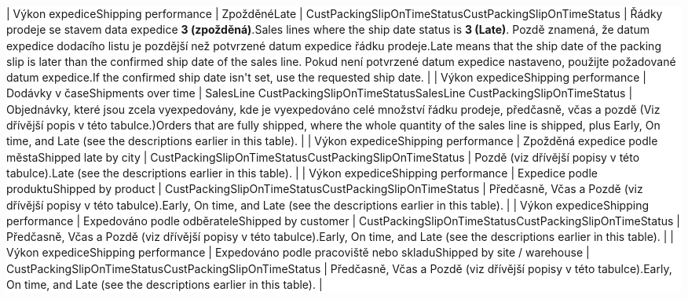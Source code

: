 | <span data-ttu-id="a2dc1-325">Výkon expedice</span><span class="sxs-lookup"><span data-stu-id="a2dc1-325">Shipping performance</span></span>        | <span data-ttu-id="a2dc1-326">Zpožděné</span><span class="sxs-lookup"><span data-stu-id="a2dc1-326">Late</span></span>                                     | <span data-ttu-id="a2dc1-327">CustPackingSlipOnTimeStatus</span><span class="sxs-lookup"><span data-stu-id="a2dc1-327">CustPackingSlipOnTimeStatus</span></span>           | <span data-ttu-id="a2dc1-328">Řádky prodeje se stavem data expedice **3 (zpožděná)**.</span><span class="sxs-lookup"><span data-stu-id="a2dc1-328">Sales lines where the ship date status is **3 (Late)**.</span></span> <span data-ttu-id="a2dc1-329">Pozdě znamená, že datum expedice dodacího listu je pozdější než potvrzené datum expedice řádku prodeje.</span><span class="sxs-lookup"><span data-stu-id="a2dc1-329">Late means that the ship date of the packing slip is later than the confirmed ship date of the sales line.</span></span> <span data-ttu-id="a2dc1-330">Pokud není potvrzené datum expedice nastaveno, použijte požadované datum expedice.</span><span class="sxs-lookup"><span data-stu-id="a2dc1-330">If the confirmed ship date isn't set, use the requested ship date.</span></span> |
| <span data-ttu-id="a2dc1-331">Výkon expedice</span><span class="sxs-lookup"><span data-stu-id="a2dc1-331">Shipping performance</span></span>        | <span data-ttu-id="a2dc1-332">Dodávky v čase</span><span class="sxs-lookup"><span data-stu-id="a2dc1-332">Shipments over time</span></span>                      | <span data-ttu-id="a2dc1-333">SalesLine CustPackingSlipOnTimeStatus</span><span class="sxs-lookup"><span data-stu-id="a2dc1-333">SalesLine CustPackingSlipOnTimeStatus</span></span> | <span data-ttu-id="a2dc1-334">Objednávky, které jsou zcela vyexpedovány, kde je vyexpedováno celé množství řádku prodeje, předčasně, včas a pozdě (Viz dřívější popis v této tabulce.)</span><span class="sxs-lookup"><span data-stu-id="a2dc1-334">Orders that are fully shipped, where the whole quantity of the sales line is shipped, plus Early, On time, and Late (see the descriptions earlier in this table).</span></span> |
| <span data-ttu-id="a2dc1-335">Výkon expedice</span><span class="sxs-lookup"><span data-stu-id="a2dc1-335">Shipping performance</span></span>        | <span data-ttu-id="a2dc1-336">Zpožděná expedice podle města</span><span class="sxs-lookup"><span data-stu-id="a2dc1-336">Shipped late by city</span></span>                     | <span data-ttu-id="a2dc1-337">CustPackingSlipOnTimeStatus</span><span class="sxs-lookup"><span data-stu-id="a2dc1-337">CustPackingSlipOnTimeStatus</span></span>           | <span data-ttu-id="a2dc1-338">Pozdě (viz dřívější popisy v této tabulce).</span><span class="sxs-lookup"><span data-stu-id="a2dc1-338">Late (see the descriptions earlier in this table).</span></span> |
| <span data-ttu-id="a2dc1-339">Výkon expedice</span><span class="sxs-lookup"><span data-stu-id="a2dc1-339">Shipping performance</span></span>        | <span data-ttu-id="a2dc1-340">Expedice podle produktu</span><span class="sxs-lookup"><span data-stu-id="a2dc1-340">Shipped by product</span></span>                       | <span data-ttu-id="a2dc1-341">CustPackingSlipOnTimeStatus</span><span class="sxs-lookup"><span data-stu-id="a2dc1-341">CustPackingSlipOnTimeStatus</span></span>           | <span data-ttu-id="a2dc1-342">Předčasně, Včas a Pozdě (viz dřívější popisy v této tabulce).</span><span class="sxs-lookup"><span data-stu-id="a2dc1-342">Early, On time, and Late (see the descriptions earlier in this table).</span></span> |
| <span data-ttu-id="a2dc1-343">Výkon expedice</span><span class="sxs-lookup"><span data-stu-id="a2dc1-343">Shipping performance</span></span>        | <span data-ttu-id="a2dc1-344">Expedováno podle odběratele</span><span class="sxs-lookup"><span data-stu-id="a2dc1-344">Shipped by customer</span></span>                      | <span data-ttu-id="a2dc1-345">CustPackingSlipOnTimeStatus</span><span class="sxs-lookup"><span data-stu-id="a2dc1-345">CustPackingSlipOnTimeStatus</span></span>           | <span data-ttu-id="a2dc1-346">Předčasně, Včas a Pozdě (viz dřívější popisy v této tabulce).</span><span class="sxs-lookup"><span data-stu-id="a2dc1-346">Early, On time, and Late (see the descriptions earlier in this table).</span></span> |
| <span data-ttu-id="a2dc1-347">Výkon expedice</span><span class="sxs-lookup"><span data-stu-id="a2dc1-347">Shipping performance</span></span>        | <span data-ttu-id="a2dc1-348">Expedováno podle pracoviště nebo skladu</span><span class="sxs-lookup"><span data-stu-id="a2dc1-348">Shipped by site / warehouse</span></span>              | <span data-ttu-id="a2dc1-349">CustPackingSlipOnTimeStatus</span><span class="sxs-lookup"><span data-stu-id="a2dc1-349">CustPackingSlipOnTimeStatus</span></span>           | <span data-ttu-id="a2dc1-350">Předčasně, Včas a Pozdě (viz dřívější popisy v této tabulce).</span><span class="sxs-lookup"><span data-stu-id="a2dc1-350">Early, On time, and Late (see the descriptions earlier in this table).</span></span> |
